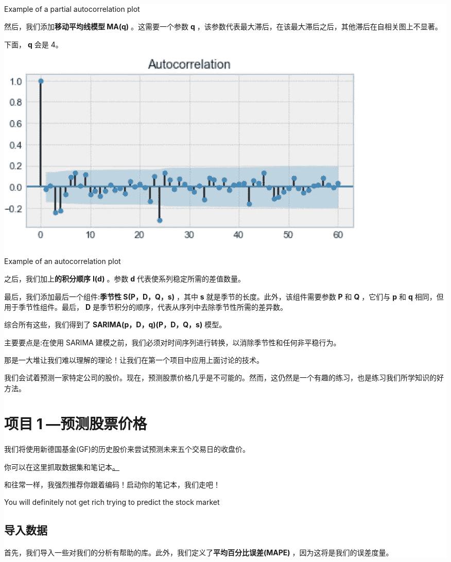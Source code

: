 Example of a partial autocorrelation plot

然后，我们添加**移动平均线模型 MA(q)** 。这需要一个参数 **q** ，该参数代表最大滞后，在该最大滞后之后，其他滞后在自相关图上不显著。

下面， **q** 会是 4。

![](img/ac0cf08f319a48f97d7719639c297595.png)

Example of an autocorrelation plot

之后，我们加上**的积分顺序** **I(d)** 。参数 **d** 代表使系列稳定所需的差值数量。

最后，我们添加最后一个组件:**季节性 S(P，D，Q，s)** ，其中 **s** 就是季节的长度。此外，该组件需要参数 **P** 和 **Q** ，它们与 **p** 和 **q** 相同，但用于季节性组件。最后， **D** 是季节积分的顺序，代表从序列中去除季节性所需的差异数。

综合所有这些，我们得到了 **SARIMA(p，D，q)(P，D，Q，s)** 模型。

主要要点是:在使用 SARIMA 建模之前，我们必须对时间序列进行转换，以消除季节性和任何非平稳行为。

那是一大堆让我们难以理解的理论！让我们在第一个项目中应用上面讨论的技术。

我们会试着预测一家特定公司的股价。现在，预测股票价格几乎是不可能的。然而，这仍然是一个有趣的练习，也是练习我们所学知识的好方法。

# 项目 1 —预测股票价格

我们将使用新德国基金(GF)的历史股价来尝试预测未来五个交易日的收盘价。

你可以在这里抓取数据集和笔记本[。](https://github.com/marcopeix/stock-prediction)

和往常一样，我强烈推荐你跟着编码！启动你的笔记本，我们走吧！

You will definitely not get rich trying to predict the stock market

## 导入数据

首先，我们导入一些对我们的分析有帮助的库。此外，我们定义了**平均百分比误差(MAPE)** ，因为这将是我们的误差度量。
